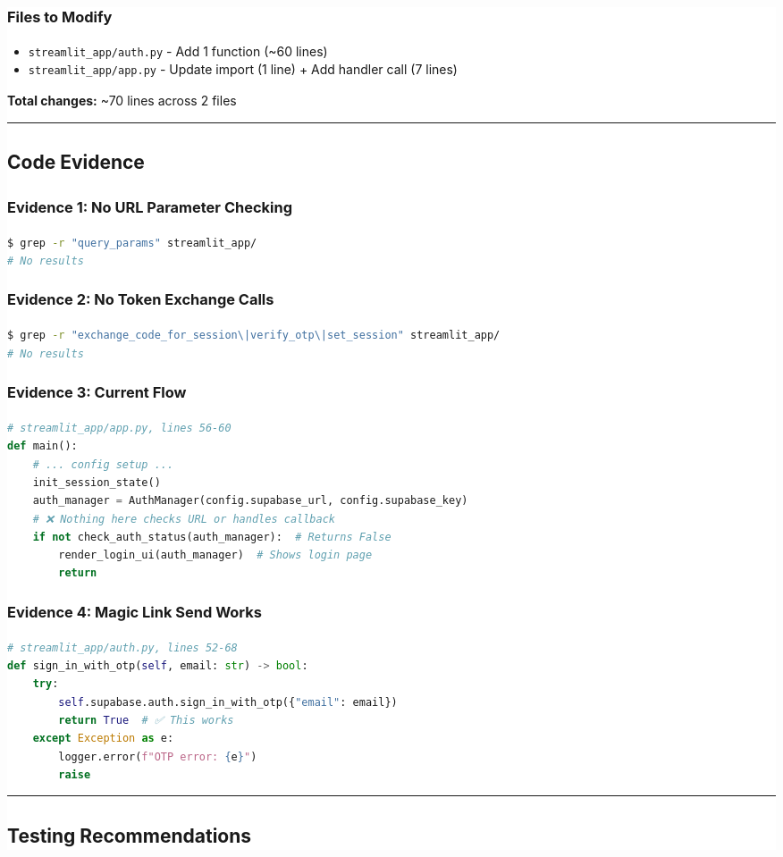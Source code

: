 ### Files to Modify
- `streamlit_app/auth.py` - Add 1 function (~60 lines)
- `streamlit_app/app.py` - Update import (1 line) + Add handler call (7 lines)

**Total changes:** ~70 lines across 2 files

---

## Code Evidence

### Evidence 1: No URL Parameter Checking
```bash
$ grep -r "query_params" streamlit_app/
# No results
```

### Evidence 2: No Token Exchange Calls
```bash
$ grep -r "exchange_code_for_session\|verify_otp\|set_session" streamlit_app/
# No results
```

### Evidence 3: Current Flow
```python
# streamlit_app/app.py, lines 56-60
def main():
    # ... config setup ...
    init_session_state()
    auth_manager = AuthManager(config.supabase_url, config.supabase_key)
    # ❌ Nothing here checks URL or handles callback
    if not check_auth_status(auth_manager):  # Returns False
        render_login_ui(auth_manager)  # Shows login page
        return
```

### Evidence 4: Magic Link Send Works
```python
# streamlit_app/auth.py, lines 52-68
def sign_in_with_otp(self, email: str) -> bool:
    try:
        self.supabase.auth.sign_in_with_otp({"email": email})
        return True  # ✅ This works
    except Exception as e:
        logger.error(f"OTP error: {e}")
        raise
```

---

## Testing Recommendations
